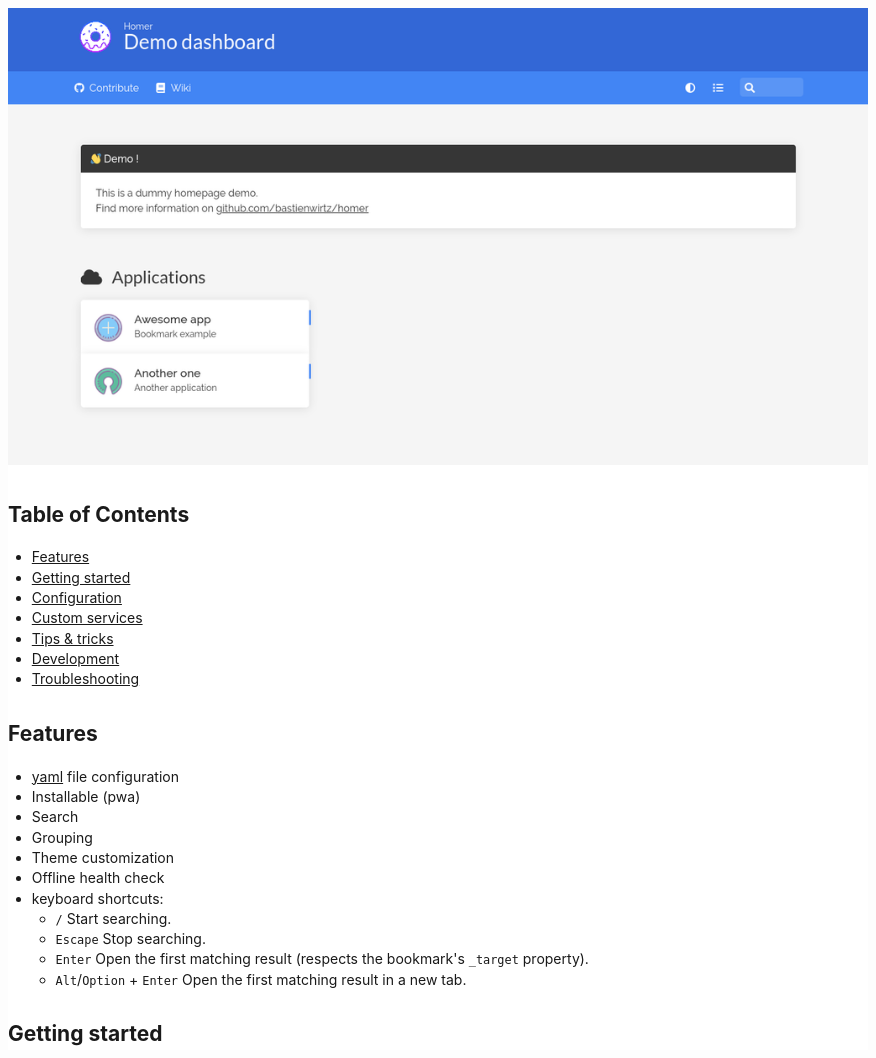  <img src="docs/images/screenshot.png" width="100%">
</p>

## Table of Contents

- [Features](#features)
- [Getting started](#getting-started)
- [Configuration](https://bastienwirtz.github.io/homer/configuration)
- [Custom services](https://bastienwirtz.github.io/homer/custom_services)
- [Tips & tricks](https://bastienwirtz.github.io/homer/tips_and_tricks)
- [Development](https://bastienwirtz.github.io/homer/development)
- [Troubleshooting](https://bastienwirtz.github.io/homer/troubleshooting)

## Features

- [yaml](http://yaml.org/) file configuration
- Installable (pwa)
- Search
- Grouping
- Theme customization
- Offline health check
- keyboard shortcuts:
  - `/` Start searching.
  - `Escape` Stop searching.
  - `Enter` Open the first matching result (respects the bookmark's `_target` property).
  - `Alt`/`Option` + `Enter` Open the first matching result in a new tab.

## Getting started
